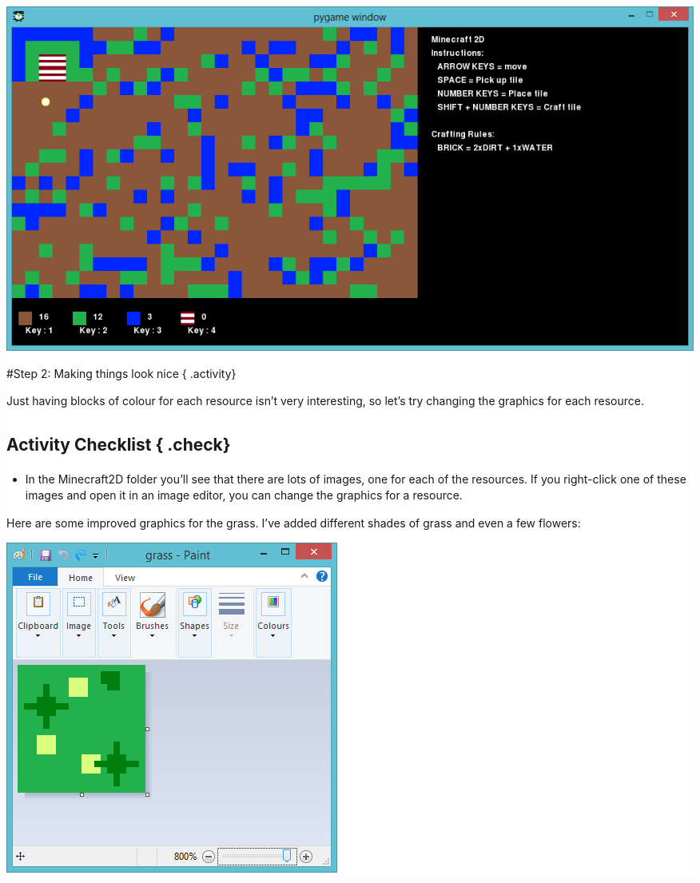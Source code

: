 ![screenshot](mineBuildYourWorld.png)

#Step 2: Making things look nice { .activity}

Just having blocks of colour for each resource isn’t very interesting, so let’s try changing the graphics for each resource. 

## Activity Checklist { .check}

+ In the Minecraft2D folder you’ll see that there are lots of images, one for each of the resources. If you right-click one of these images and open it in an image editor, you can change the graphics for a resource.

Here are some improved graphics for the grass. I’ve added different shades of grass and even a few flowers: 

![screenshot](mine2-1.png)
